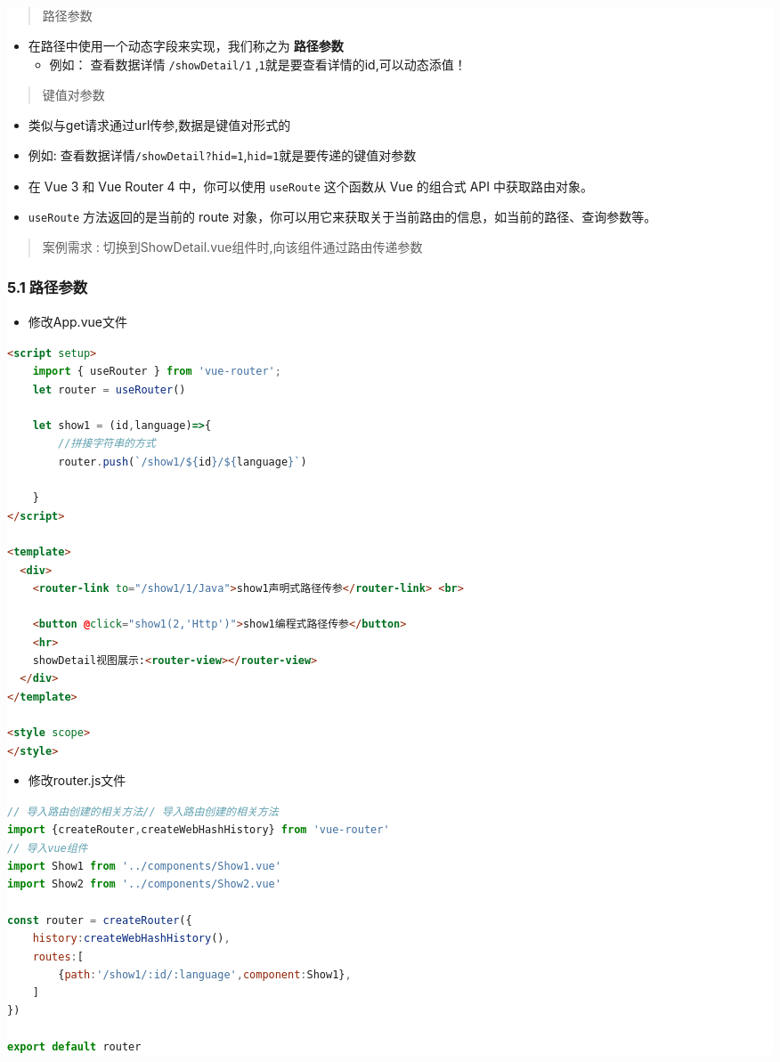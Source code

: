 > 路径参数

+ 在路径中使用一个动态字段来实现，我们称之为 **路径参数**
  + 例如： 查看数据详情  `/showDetail/1`  ,`1`就是要查看详情的id,可以动态添值！

> 键值对参数

+ 类似与get请求通过url传参,数据是键值对形式的

+ 例如:  查看数据详情`/showDetail?hid=1`,`hid=1`就是要传递的键值对参数

+ 在 Vue 3 和 Vue Router 4 中，你可以使用  `useRoute` 这个函数从 Vue 的组合式 API 中获取路由对象。
+ `useRoute` 方法返回的是当前的 route 对象，你可以用它来获取关于当前路由的信息，如当前的路径、查询参数等。

> 案例需求 : 切换到ShowDetail.vue组件时,向该组件通过路由传递参数

### 5.1 路径参数

+ 修改App.vue文件
```html
<script setup>
    import { useRouter } from 'vue-router';
    let router = useRouter()

    let show1 = (id,language)=>{
        //拼接字符串的方式
        router.push(`/show1/${id}/${language}`)

    }
</script>

<template>
  <div>
    <router-link to="/show1/1/Java">show1声明式路径传参</router-link> <br>

    <button @click="show1(2,'Http')">show1编程式路径传参</button>
    <hr>
    showDetail视图展示:<router-view></router-view>
  </div>
</template>

<style scope>
</style>
```

+ 修改router.js文件
``` javascript
// 导入路由创建的相关方法// 导入路由创建的相关方法
import {createRouter,createWebHashHistory} from 'vue-router'
// 导入vue组件
import Show1 from '../components/Show1.vue'
import Show2 from '../components/Show2.vue'

const router = createRouter({
    history:createWebHashHistory(),
    routes:[
        {path:'/show1/:id/:language',component:Show1},
    ]
})

export default router
```
